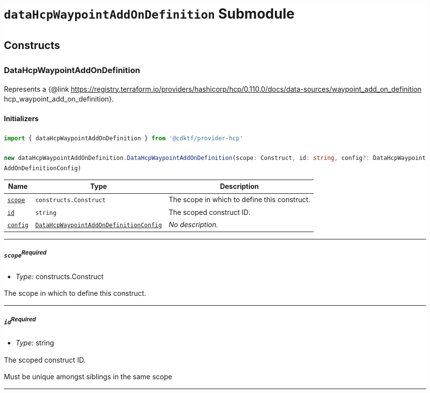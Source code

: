 # `dataHcpWaypointAddOnDefinition` Submodule <a name="`dataHcpWaypointAddOnDefinition` Submodule" id="@cdktf/provider-hcp.dataHcpWaypointAddOnDefinition"></a>

## Constructs <a name="Constructs" id="Constructs"></a>

### DataHcpWaypointAddOnDefinition <a name="DataHcpWaypointAddOnDefinition" id="@cdktf/provider-hcp.dataHcpWaypointAddOnDefinition.DataHcpWaypointAddOnDefinition"></a>

Represents a {@link https://registry.terraform.io/providers/hashicorp/hcp/0.110.0/docs/data-sources/waypoint_add_on_definition hcp_waypoint_add_on_definition}.

#### Initializers <a name="Initializers" id="@cdktf/provider-hcp.dataHcpWaypointAddOnDefinition.DataHcpWaypointAddOnDefinition.Initializer"></a>

```typescript
import { dataHcpWaypointAddOnDefinition } from '@cdktf/provider-hcp'

new dataHcpWaypointAddOnDefinition.DataHcpWaypointAddOnDefinition(scope: Construct, id: string, config?: DataHcpWaypointAddOnDefinitionConfig)
```

| **Name** | **Type** | **Description** |
| --- | --- | --- |
| <code><a href="#@cdktf/provider-hcp.dataHcpWaypointAddOnDefinition.DataHcpWaypointAddOnDefinition.Initializer.parameter.scope">scope</a></code> | <code>constructs.Construct</code> | The scope in which to define this construct. |
| <code><a href="#@cdktf/provider-hcp.dataHcpWaypointAddOnDefinition.DataHcpWaypointAddOnDefinition.Initializer.parameter.id">id</a></code> | <code>string</code> | The scoped construct ID. |
| <code><a href="#@cdktf/provider-hcp.dataHcpWaypointAddOnDefinition.DataHcpWaypointAddOnDefinition.Initializer.parameter.config">config</a></code> | <code><a href="#@cdktf/provider-hcp.dataHcpWaypointAddOnDefinition.DataHcpWaypointAddOnDefinitionConfig">DataHcpWaypointAddOnDefinitionConfig</a></code> | *No description.* |

---

##### `scope`<sup>Required</sup> <a name="scope" id="@cdktf/provider-hcp.dataHcpWaypointAddOnDefinition.DataHcpWaypointAddOnDefinition.Initializer.parameter.scope"></a>

- *Type:* constructs.Construct

The scope in which to define this construct.

---

##### `id`<sup>Required</sup> <a name="id" id="@cdktf/provider-hcp.dataHcpWaypointAddOnDefinition.DataHcpWaypointAddOnDefinition.Initializer.parameter.id"></a>

- *Type:* string

The scoped construct ID.

Must be unique amongst siblings in the same scope

---